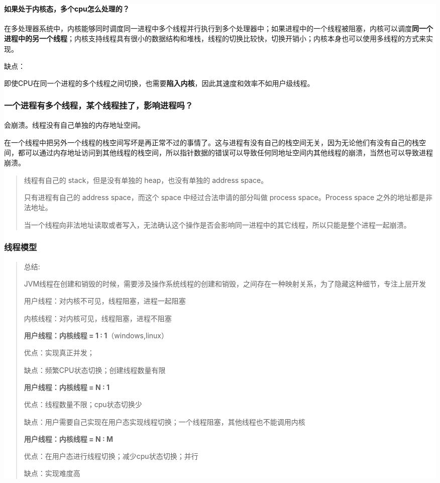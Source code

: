 

#### **如果处于内核态，多个cpu怎么处理的？**

在多处理器系统中，内核能够同时调度同一进程中多个线程并行执行到多个处理器中；如果进程中的一个线程被阻塞，内核可以调度**同一个进程中的另一个线程**；内核支持线程具有很小的数据结构和堆栈，线程的切换比较快，切换开销小；内核本身也可以使用多线程的方式来实现。

缺点：

即使CPU在同一个进程的多个线程之间切换，也需要**陷入内核**，因此其速度和效率不如用户级线程。



### 一个进程有多个线程，某个线程挂了，影响进程吗？

会崩溃。线程没有自己单独的内存地址空间。

在一个线程中把另外一个线程的栈空间写坏是再正常不过的事情了。这与进程有没有自己的栈空间无关，因为无论他们有没有自己的栈空间，都可以通过内存地址访问到其他线程的栈空间，所以指针数据的错误可以导致任何同地址空间内其他线程的崩溃，当然也可以导致进程崩溃。

>   线程有自己的 stack，但是没有单独的 heap，也没有单独的 address space。
>
>   只有进程有自己的 address space，而这个 space 中经过合法申请的部分叫做 process space。Process space 之外的地址都是非法地址。
>
>   当一个线程向非法地址读取或者写入，无法确认这个操作是否会影响同一进程中的其它线程，所以只能是整个进程一起崩溃。



### 线程模型



>   总结:
>
>   JVM线程在创建和销毁的时候，需要涉及操作系统线程的创建和销毁，之间存在一种映射关系，为了隐藏这种细节，专注上层开发
>
>   
>
>   用户线程：对内核不可见，线程阻塞，进程一起阻塞
>
>   内核线程：对内核可见，线程阻塞，进程不阻塞
>
>   
>
>   **用户线程：内核线程 = 1 : 1**（windows,linux）
>
>   优点：实现真正并发；
>
>   缺点：频繁CPU状态切换；创建线程数量有限
>
>   **用户线程：内核线程 = N : 1**
>
>   优点：线程数量不限；cpu状态切换少
>
>   缺点：用户需要自己实现在用户态实现线程切换；一个线程阻塞，其他线程也不能调用内核
>
>   **用户线程：内核线程 = N : M**
>
>   优点：在用户态进行线程切换；减少cpu状态切换；并行
>
>   缺点：实现难度高
